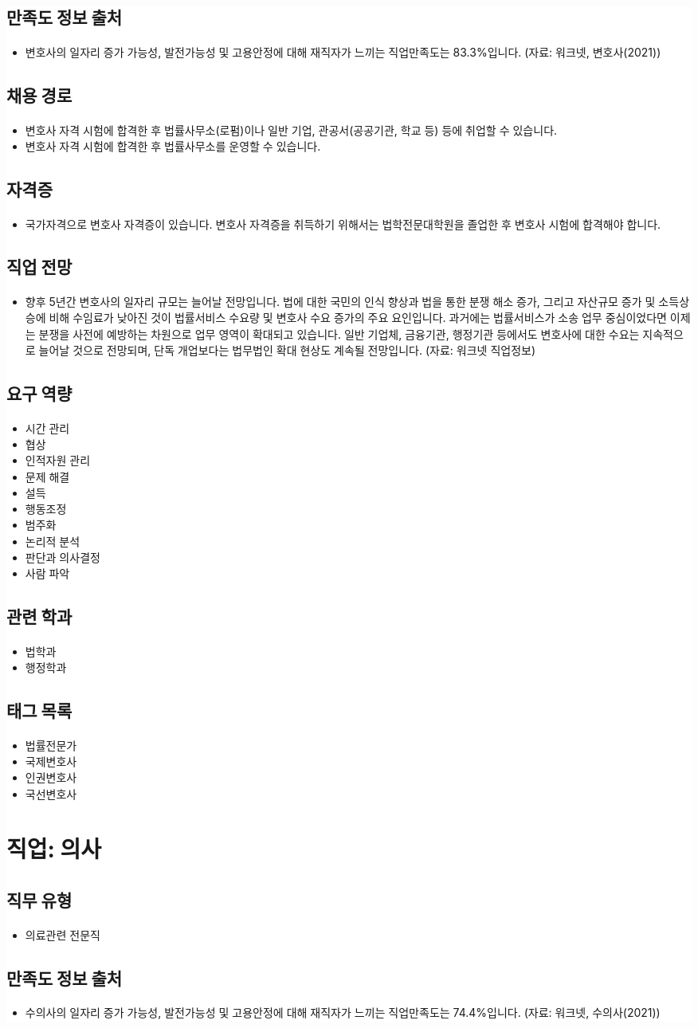 ## 만족도 정보 출처
- 변호사의 일자리 증가 가능성, 발전가능성 및 고용안정에 대해 재직자가 느끼는 직업만족도는 83.3%입니다. (자료: 워크넷, 변호사(2021))

## 채용 경로
- 변호사 자격 시험에 합격한 후 법률사무소(로펌)이나 일반 기업, 관공서(공공기관, 학교 등) 등에 취업할 수 있습니다.
- 변호사 자격 시험에 합격한 후 법률사무소를 운영할 수 있습니다.

## 자격증
- 국가자격으로 변호사 자격증이 있습니다. 변호사 자격증을 취득하기 위해서는 법학전문대학원을 졸업한 후 변호사 시험에 합격해야 합니다.

## 직업 전망
- 향후 5년간 변호사의 일자리 규모는 늘어날 전망입니다. 법에 대한 국민의 인식 향상과 법을 통한 분쟁 해소 증가, 그리고 자산규모 증가 및 소득상승에 비해 수임료가 낮아진 것이 법률서비스 수요량 및 변호사 수요 증가의 주요 요인입니다. 과거에는 법률서비스가 소송 업무 중심이었다면 이제는 분쟁을 사전에 예방하는 차원으로 업무 영역이 확대되고 있습니다. 일반 기업체, 금융기관, 행정기관 등에서도 변호사에 대한 수요는 지속적으로 늘어날 것으로 전망되며, 단독 개업보다는 법무법인 확대 현상도 계속될 전망입니다. (자료: 워크넷 직업정보)

## 요구 역량
- 시간 관리
- 협상
- 인적자원 관리
- 문제 해결
- 설득
- 행동조정
- 범주화
- 논리적 분석
- 판단과 의사결정
- 사람 파악

## 관련 학과
- 법학과
- 행정학과

## 태그 목록
- 법률전문가
- 국제변호사
- 인권변호사
- 국선변호사

# 직업: 의사

## 직무 유형
- 의료관련 전문직

## 만족도 정보 출처
- 수의사의 일자리 증가 가능성, 발전가능성 및 고용안정에 대해 재직자가 느끼는 직업만족도는 74.4%입니다. (자료: 워크넷, 수의사(2021))
